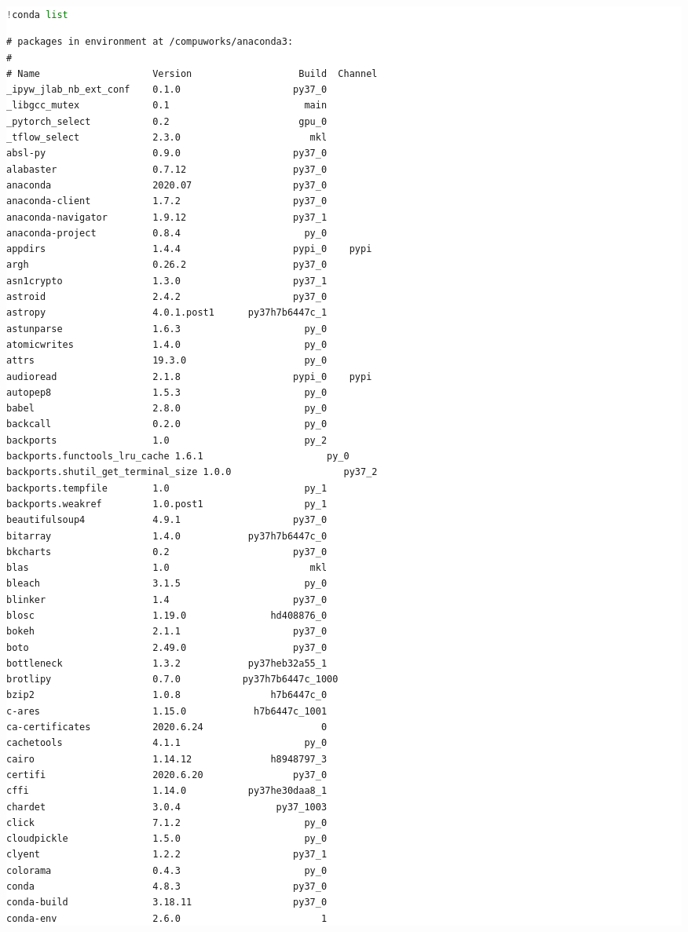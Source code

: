 ```python
!conda list
```

    # packages in environment at /compuworks/anaconda3:
    #
    # Name                    Version                   Build  Channel
    _ipyw_jlab_nb_ext_conf    0.1.0                    py37_0  
    _libgcc_mutex             0.1                        main  
    _pytorch_select           0.2                       gpu_0  
    _tflow_select             2.3.0                       mkl  
    absl-py                   0.9.0                    py37_0  
    alabaster                 0.7.12                   py37_0  
    anaconda                  2020.07                  py37_0  
    anaconda-client           1.7.2                    py37_0  
    anaconda-navigator        1.9.12                   py37_1  
    anaconda-project          0.8.4                      py_0  
    appdirs                   1.4.4                    pypi_0    pypi
    argh                      0.26.2                   py37_0  
    asn1crypto                1.3.0                    py37_1  
    astroid                   2.4.2                    py37_0  
    astropy                   4.0.1.post1      py37h7b6447c_1  
    astunparse                1.6.3                      py_0  
    atomicwrites              1.4.0                      py_0  
    attrs                     19.3.0                     py_0  
    audioread                 2.1.8                    pypi_0    pypi
    autopep8                  1.5.3                      py_0  
    babel                     2.8.0                      py_0  
    backcall                  0.2.0                      py_0  
    backports                 1.0                        py_2  
    backports.functools_lru_cache 1.6.1                      py_0  
    backports.shutil_get_terminal_size 1.0.0                    py37_2  
    backports.tempfile        1.0                        py_1  
    backports.weakref         1.0.post1                  py_1  
    beautifulsoup4            4.9.1                    py37_0  
    bitarray                  1.4.0            py37h7b6447c_0  
    bkcharts                  0.2                      py37_0  
    blas                      1.0                         mkl  
    bleach                    3.1.5                      py_0  
    blinker                   1.4                      py37_0  
    blosc                     1.19.0               hd408876_0  
    bokeh                     2.1.1                    py37_0  
    boto                      2.49.0                   py37_0  
    bottleneck                1.3.2            py37heb32a55_1  
    brotlipy                  0.7.0           py37h7b6447c_1000  
    bzip2                     1.0.8                h7b6447c_0  
    c-ares                    1.15.0            h7b6447c_1001  
    ca-certificates           2020.6.24                     0  
    cachetools                4.1.1                      py_0  
    cairo                     1.14.12              h8948797_3  
    certifi                   2020.6.20                py37_0  
    cffi                      1.14.0           py37he30daa8_1  
    chardet                   3.0.4                 py37_1003  
    click                     7.1.2                      py_0  
    cloudpickle               1.5.0                      py_0  
    clyent                    1.2.2                    py37_1  
    colorama                  0.4.3                      py_0  
    conda                     4.8.3                    py37_0  
    conda-build               3.18.11                  py37_0  
    conda-env                 2.6.0                         1  